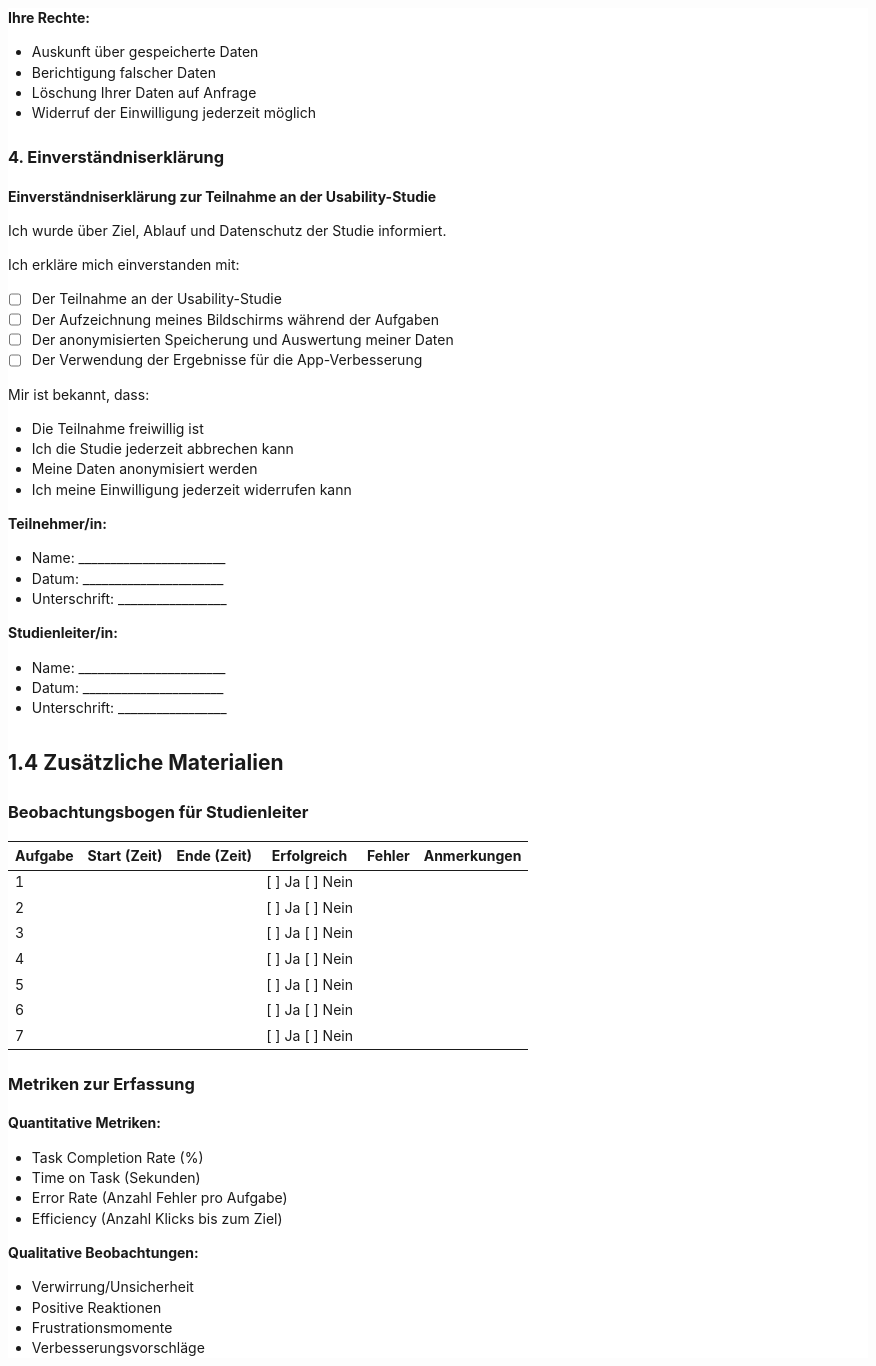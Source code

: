 **Ihre Rechte:**
- Auskunft über gespeicherte Daten
- Berichtigung falscher Daten
- Löschung Ihrer Daten auf Anfrage
- Widerruf der Einwilligung jederzeit möglich

### 4. Einverständniserklärung

**Einverständniserklärung zur Teilnahme an der Usability-Studie**

Ich wurde über Ziel, Ablauf und Datenschutz der Studie informiert.

Ich erkläre mich einverstanden mit:
- [ ] Der Teilnahme an der Usability-Studie
- [ ] Der Aufzeichnung meines Bildschirms während der Aufgaben
- [ ] Der anonymisierten Speicherung und Auswertung meiner Daten
- [ ] Der Verwendung der Ergebnisse für die App-Verbesserung

Mir ist bekannt, dass:
- Die Teilnahme freiwillig ist
- Ich die Studie jederzeit abbrechen kann
- Meine Daten anonymisiert werden
- Ich meine Einwilligung jederzeit widerrufen kann

**Teilnehmer/in:**
- Name: _______________________
- Datum: ______________________
- Unterschrift: _________________

**Studienleiter/in:**
- Name: _______________________
- Datum: ______________________
- Unterschrift: _________________

## 1.4 Zusätzliche Materialien

### Beobachtungsbogen für Studienleiter

| Aufgabe | Start (Zeit) | Ende (Zeit) | Erfolgreich | Fehler | Anmerkungen |
|---------|--------------|-------------|-------------|---------|-------------|
| 1 | | | [ ] Ja [ ] Nein | | |
| 2 | | | [ ] Ja [ ] Nein | | |
| 3 | | | [ ] Ja [ ] Nein | | |
| 4 | | | [ ] Ja [ ] Nein | | |
| 5 | | | [ ] Ja [ ] Nein | | |
| 6 | | | [ ] Ja [ ] Nein | | |
| 7 | | | [ ] Ja [ ] Nein | | |

### Metriken zur Erfassung

**Quantitative Metriken:**
- Task Completion Rate (%)
- Time on Task (Sekunden)
- Error Rate (Anzahl Fehler pro Aufgabe)
- Efficiency (Anzahl Klicks bis zum Ziel)

**Qualitative Beobachtungen:**
- Verwirrung/Unsicherheit
- Positive Reaktionen
- Frustrationsmomente
- Verbesserungsvorschläge